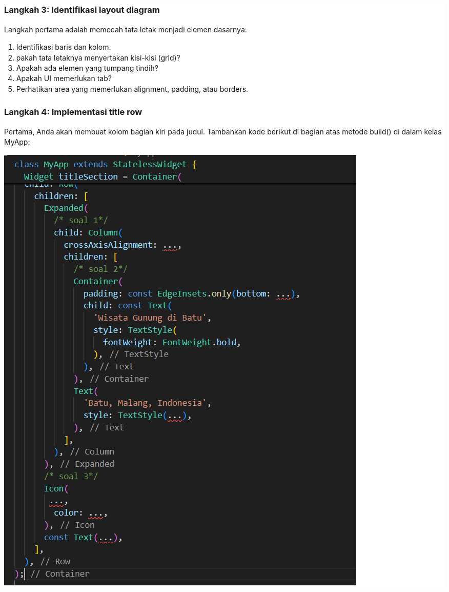 ### **Langkah 3: Identifikasi layout diagram**

Langkah pertama adalah memecah tata letak menjadi elemen dasarnya:

1. Identifikasi baris dan kolom.
2. pakah tata letaknya menyertakan kisi-kisi (grid)?
3. Apakah ada elemen yang tumpang tindih?
4. Apakah UI memerlukan tab?
5. Perhatikan area yang memerlukan alignment, padding, atau borders.

### **Langkah 4: Implementasi title row**

Pertama, Anda akan membuat kolom bagian kiri pada judul. Tambahkan kode berikut di bagian atas metode build() di dalam kelas MyApp:

![alt text](img/image3.png)
